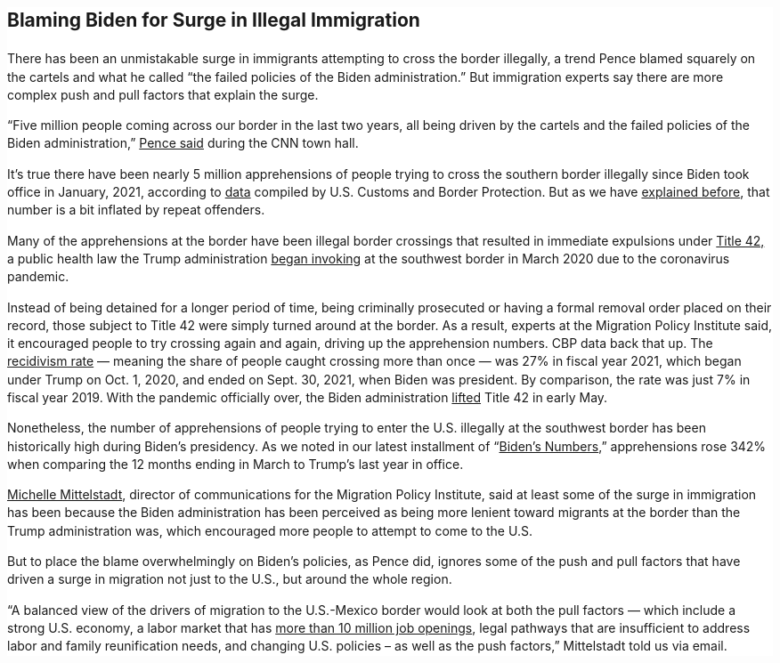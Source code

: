 Blaming Biden for Surge in Illegal Immigration
----------------------------------------------

There has been an unmistakable surge in immigrants attempting to cross the border illegally, a trend Pence blamed squarely on the cartels and what he called “the failed policies of the Biden administration.” But immigration experts say there are more complex push and pull factors that explain the surge.

“Five million people coming across our border in the last two years, all being driven by the cartels and the failed policies of the Biden administration,” [Pence said](https://transcripts.cnn.com/show/se/date/2023-06-07/segment/01) during the CNN town hall.

It’s true there have been nearly 5 million apprehensions of people trying to cross the southern border illegally since Biden took office in January, 2021, according to [data](https://www.cbp.gov/newsroom/stats/southwest-land-border-encounters) compiled by U.S. Customs and Border Protection. But as we have [explained before](https://www.factcheck.org/2022/01/bidens-numbers/), that number is a bit inflated by repeat offenders.

Many of the apprehensions at the border have been illegal border crossings that resulted in immediate expulsions under [Title 42,](https://uscode.house.gov/browse/prelim@title42&edition=prelim) a public health law the Trump administration [began invoking](https://www.cbp.gov/newsroom/stats/cbp-enforcement-statistics/title-8-and-title-42-statistics) at the southwest border in March 2020 due to the coronavirus pandemic.

Instead of being detained for a longer period of time, being criminally prosecuted or having a formal removal order placed on their record, those subject to Title 42 were simply turned around at the border. As a result, experts at the Migration Policy Institute said, it encouraged people to try crossing again and again, driving up the apprehension numbers. CBP data back that up. The [recidivism rate](https://www.cbp.gov/newsroom/stats/cbp-enforcement-statistics?_ga=2.203967064.916015170.1642517595-420187849.1618413400) — meaning the share of people caught crossing more than once — was 27% in fiscal year 2021, which began under Trump on Oct. 1, 2020, and ended on Sept. 30, 2021, when Biden was president. By comparison, the rate was just 7% in fiscal year 2019. With the pandemic officially over, the Biden administration [lifted](https://www.nbcnews.com/politics/immigration/mayorkas-border-crossings-dropped-50-title-42-lifted-rcna84354) Title 42 in early May.

Nonetheless, the number of apprehensions of people trying to enter the U.S. illegally at the southwest border has been historically high during Biden’s presidency. As we noted in our latest installment of “[Biden’s Numbers](https://www.factcheck.org/2023/04/bidens-numbers-april-update/),” apprehensions rose 342% when comparing the 12 months ending in March to Trump’s last year in office.

[Michelle Mittelstadt](https://www.migrationpolicy.org/about/staff/michelle-mittelstadt), director of communications for the Migration Policy Institute, said at least some of the surge in immigration has been because the Biden administration has been perceived as being more lenient toward migrants at the border than the Trump administration was, which encouraged more people to attempt to come to the U.S.

But to place the blame overwhelmingly on Biden’s policies, as Pence did, ignores some of the push and pull factors that have driven a surge in migration not just to the U.S., but around the whole region.

“A balanced view of the drivers of migration to the U.S.-Mexico border would look at both the pull factors — which include a strong U.S. economy, a labor market that has [more than 10 million job openings](https://www.bls.gov/news.release/jolts.nr0.htm), legal pathways that are insufficient to address labor and family reunification needs, and changing U.S. policies – as well as the push factors,” Mittelstadt told us via email.
